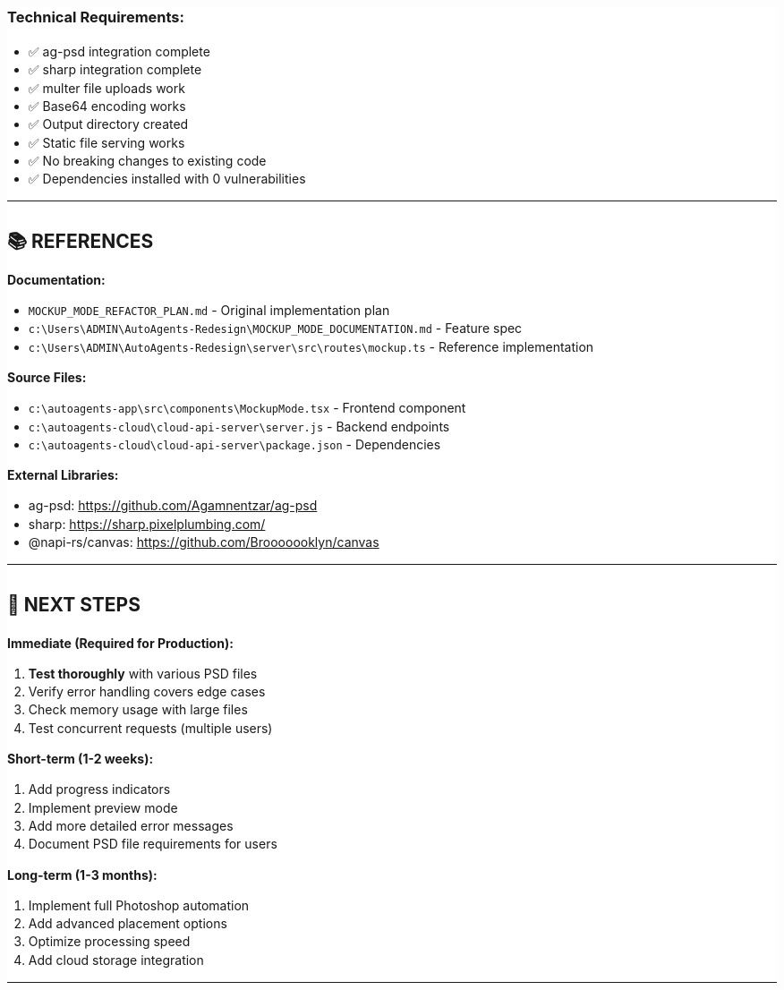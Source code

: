 ### **Technical Requirements:**
- ✅ ag-psd integration complete
- ✅ sharp integration complete
- ✅ multer file uploads work
- ✅ Base64 encoding works
- ✅ Output directory created
- ✅ Static file serving works
- ✅ No breaking changes to existing code
- ✅ Dependencies installed with 0 vulnerabilities

---

## 📚 REFERENCES

**Documentation:**
- `MOCKUP_MODE_REFACTOR_PLAN.md` - Original implementation plan
- `c:\Users\ADMIN\AutoAgents-Redesign\MOCKUP_MODE_DOCUMENTATION.md` - Feature spec
- `c:\Users\ADMIN\AutoAgents-Redesign\server\src\routes\mockup.ts` - Reference implementation

**Source Files:**
- `c:\autoagents-app\src\components\MockupMode.tsx` - Frontend component
- `c:\autoagents-cloud\cloud-api-server\server.js` - Backend endpoints
- `c:\autoagents-cloud\cloud-api-server\package.json` - Dependencies

**External Libraries:**
- ag-psd: https://github.com/Agamnentzar/ag-psd
- sharp: https://sharp.pixelplumbing.com/
- @napi-rs/canvas: https://github.com/Brooooooklyn/canvas

---

## 🚀 NEXT STEPS

**Immediate (Required for Production):**
1. **Test thoroughly** with various PSD files
2. Verify error handling covers edge cases
3. Check memory usage with large files
4. Test concurrent requests (multiple users)

**Short-term (1-2 weeks):**
1. Add progress indicators
2. Implement preview mode
3. Add more detailed error messages
4. Document PSD file requirements for users

**Long-term (1-3 months):**
1. Implement full Photoshop automation
2. Add advanced placement options
3. Optimize processing speed
4. Add cloud storage integration

---
